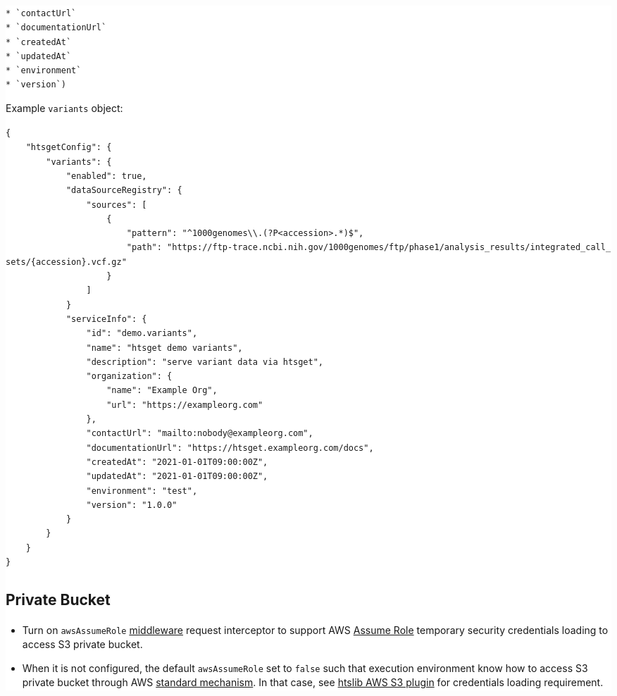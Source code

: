     * `contactUrl`
    * `documentationUrl`
    * `createdAt`
    * `updatedAt`
    * `environment`
    * `version`)

Example `variants` object:

```
{
    "htsgetConfig": {
        "variants": {
            "enabled": true,
            "dataSourceRegistry": {
                "sources": [
                    {
                        "pattern": "^1000genomes\\.(?P<accession>.*)$",
                        "path": "https://ftp-trace.ncbi.nih.gov/1000genomes/ftp/phase1/analysis_results/integrated_call_sets/{accession}.vcf.gz"
                    }
                ]
            }
            "serviceInfo": {
                "id": "demo.variants",
                "name": "htsget demo variants",
                "description": "serve variant data via htsget",
                "organization": {
                    "name": "Example Org",
                    "url": "https://exampleorg.com"
                },
                "contactUrl": "mailto:nobody@exampleorg.com",
                "documentationUrl": "https://htsget.exampleorg.com/docs",
                "createdAt": "2021-01-01T09:00:00Z",
                "updatedAt": "2021-01-01T09:00:00Z",
                "environment": "test",
                "version": "1.0.0"
            }
        }
    }
}
```

## Private Bucket

- Turn on `awsAssumeRole` [middleware](https://github.com/go-chi/chi#middleware-handlers) request interceptor to support AWS [Assume Role](https://docs.aws.amazon.com/STS/latest/APIReference/API_AssumeRole.html) temporary security credentials loading to access S3 private bucket.

- When it is not configured, the default `awsAssumeRole` set to `false` such that execution environment know how to access S3 private bucket through AWS [standard mechanism](https://aws.github.io/aws-sdk-go-v2/docs/configuring-sdk/). In that case, see [htslib AWS S3 plugin](http://www.htslib.org/doc/htslib-s3-plugin.html) for credentials loading requirement.
